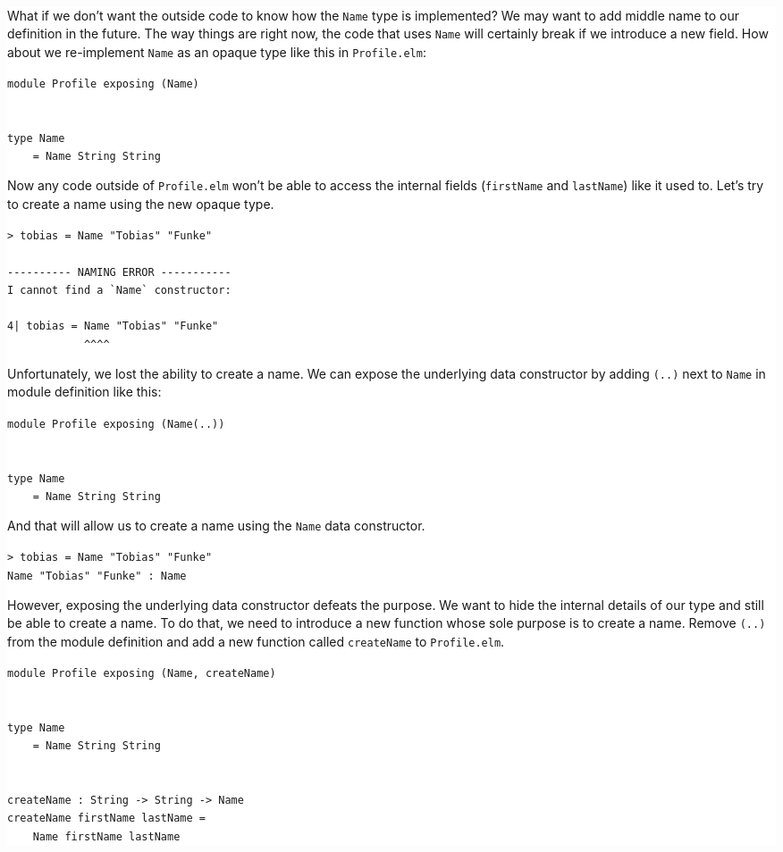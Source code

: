 What if we don’t want the outside code to know how the `Name` type is implemented? We may want to add middle name to our definition in the future. The way things are right now, the code that uses `Name` will certainly break if we introduce a new field. How about we re-implement `Name` as an opaque type like this in `Profile.elm`:

```
module Profile exposing (Name)


type Name
    = Name String String
```

Now any code outside of `Profile.elm` won’t be able to access the internal fields (`firstName` and `lastName`) like it used to. Let’s try to create a name using the new opaque type.

```
> tobias = Name "Tobias" "Funke"

---------- NAMING ERROR -----------
I cannot find a `Name` constructor:

4| tobias = Name "Tobias" "Funke"
            ^^^^
```

Unfortunately, we lost the ability to create a name. We can expose the underlying data constructor by adding `(..)` next to `Name` in module definition like this:

```
module Profile exposing (Name(..))


type Name
    = Name String String
```

And that will allow us to create a name using the `Name` data constructor.

```
> tobias = Name "Tobias" "Funke"
Name "Tobias" "Funke" : Name
```

However, exposing the underlying data constructor defeats the purpose. We want to hide the internal details of our type and still be able to create a name. To do that, we need to introduce a new function whose sole purpose is to create a name. Remove `(..)` from the module definition and add a new function called `createName` to `Profile.elm`.

```
module Profile exposing (Name, createName)


type Name
    = Name String String


createName : String -> String -> Name
createName firstName lastName =
    Name firstName lastName
```
